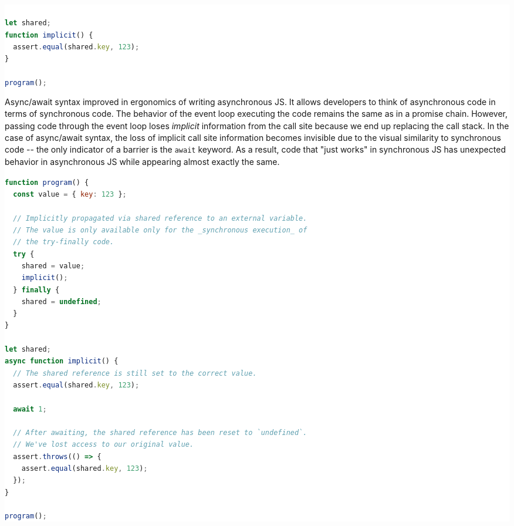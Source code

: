 ```javascript

let shared;
function implicit() {
  assert.equal(shared.key, 123);
}

program();
```

Async/await syntax improved in ergonomics of writing asynchronous JS. It allows
developers to think of asynchronous code in terms of synchronous code. The
behavior of the event loop executing the code remains the same as in a promise
chain. However, passing code through the event loop loses _implicit_ information
from the call site because we end up replacing the call stack. In the case of
async/await syntax, the loss of implicit call site information becomes invisible
due to the visual similarity to synchronous code -- the only indicator of a
barrier is the `await` keyword. As a result, code that "just works" in
synchronous JS has unexpected behavior in asynchronous JS while appearing almost
exactly the same.

```javascript
function program() {
  const value = { key: 123 };

  // Implicitly propagated via shared reference to an external variable.
  // The value is only available only for the _synchronous execution_ of
  // the try-finally code.
  try {
    shared = value;
    implicit();
  } finally {
    shared = undefined;
  }
}

let shared;
async function implicit() {
  // The shared reference is still set to the correct value.
  assert.equal(shared.key, 123);

  await 1;

  // After awaiting, the shared reference has been reset to `undefined`.
  // We've lost access to our original value.
  assert.throws(() => {
    assert.equal(shared.key, 123);
  });
}

program();
```
